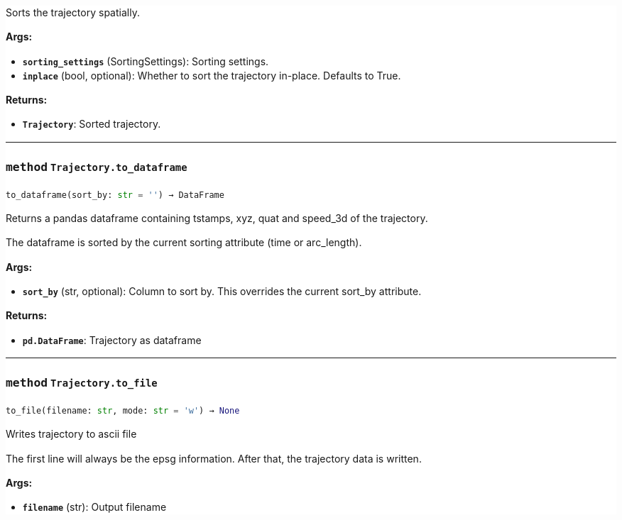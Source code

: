 Sorts the trajectory spatially. 



**Args:**
 
 - <b>`sorting_settings`</b> (SortingSettings):  Sorting settings. 
 - <b>`inplace`</b> (bool, optional):  Whether to sort the trajectory in-place. Defaults to True. 



**Returns:**
 
 - <b>`Trajectory`</b>:  Sorted trajectory. 

---

### <kbd>method</kbd> `Trajectory.to_dataframe`

```python
to_dataframe(sort_by: str = '') → DataFrame
```

Returns a pandas dataframe containing tstamps, xyz, quat and speed_3d of the trajectory. 

The dataframe is sorted by the current sorting attribute (time or arc_length). 



**Args:**
 
 - <b>`sort_by`</b> (str, optional):  Column to sort by. This  overrides the current sort_by  attribute. 



**Returns:**
 
 - <b>`pd.DataFrame`</b>:  Trajectory as dataframe 

---

### <kbd>method</kbd> `Trajectory.to_file`

```python
to_file(filename: str, mode: str = 'w') → None
```

Writes trajectory to ascii file 

The first line will always be the epsg information. After that, the trajectory data is written. 



**Args:**
 
 - <b>`filename`</b> (str):  Output filename 

